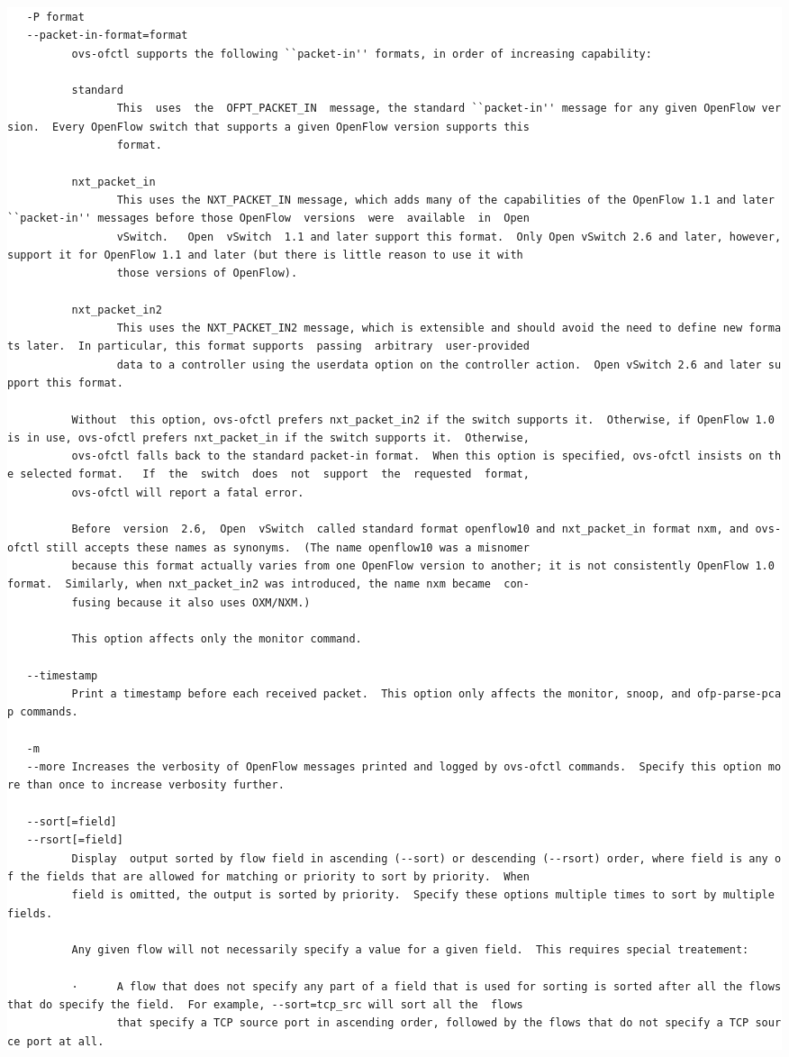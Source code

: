        -P format
       --packet-in-format=format
              ovs-ofctl supports the following ``packet-in'' formats, in order of increasing capability:

              standard
                     This  uses  the  OFPT_PACKET_IN  message, the standard ``packet-in'' message for any given OpenFlow version.  Every OpenFlow switch that supports a given OpenFlow version supports this
                     format.

              nxt_packet_in
                     This uses the NXT_PACKET_IN message, which adds many of the capabilities of the OpenFlow 1.1 and later ``packet-in'' messages before those OpenFlow  versions  were  available  in  Open
                     vSwitch.   Open  vSwitch  1.1 and later support this format.  Only Open vSwitch 2.6 and later, however, support it for OpenFlow 1.1 and later (but there is little reason to use it with
                     those versions of OpenFlow).

              nxt_packet_in2
                     This uses the NXT_PACKET_IN2 message, which is extensible and should avoid the need to define new formats later.  In particular, this format supports  passing  arbitrary  user-provided
                     data to a controller using the userdata option on the controller action.  Open vSwitch 2.6 and later support this format.

              Without  this option, ovs-ofctl prefers nxt_packet_in2 if the switch supports it.  Otherwise, if OpenFlow 1.0 is in use, ovs-ofctl prefers nxt_packet_in if the switch supports it.  Otherwise,
              ovs-ofctl falls back to the standard packet-in format.  When this option is specified, ovs-ofctl insists on the selected format.   If  the  switch  does  not  support  the  requested  format,
              ovs-ofctl will report a fatal error.

              Before  version  2.6,  Open  vSwitch  called standard format openflow10 and nxt_packet_in format nxm, and ovs-ofctl still accepts these names as synonyms.  (The name openflow10 was a misnomer
              because this format actually varies from one OpenFlow version to another; it is not consistently OpenFlow 1.0 format.  Similarly, when nxt_packet_in2 was introduced, the name nxm became  con‐
              fusing because it also uses OXM/NXM.)

              This option affects only the monitor command.

       --timestamp
              Print a timestamp before each received packet.  This option only affects the monitor, snoop, and ofp-parse-pcap commands.

       -m
       --more Increases the verbosity of OpenFlow messages printed and logged by ovs-ofctl commands.  Specify this option more than once to increase verbosity further.

       --sort[=field]
       --rsort[=field]
              Display  output sorted by flow field in ascending (--sort) or descending (--rsort) order, where field is any of the fields that are allowed for matching or priority to sort by priority.  When
              field is omitted, the output is sorted by priority.  Specify these options multiple times to sort by multiple fields.

              Any given flow will not necessarily specify a value for a given field.  This requires special treatement:

              ·      A flow that does not specify any part of a field that is used for sorting is sorted after all the flows that do specify the field.  For example, --sort=tcp_src will sort all the  flows
                     that specify a TCP source port in ascending order, followed by the flows that do not specify a TCP source port at all.
